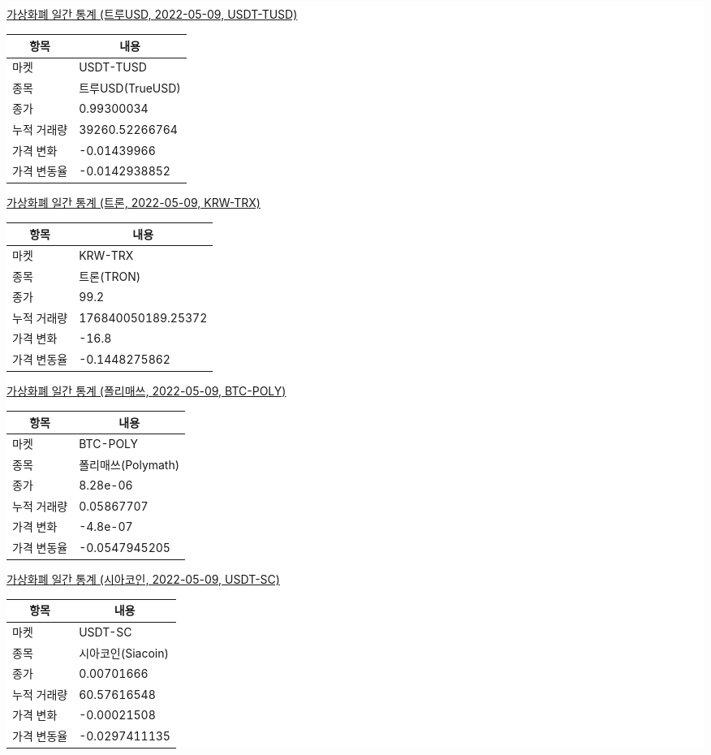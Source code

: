 
[가상화폐 일간 통계 (트루USD, 2022-05-09, USDT-TUSD)](USDT-TUSD-daily-candle-10days.html)

|항목|내용|
|--|--|
|마켓|USDT-TUSD|
|종목|트루USD(TrueUSD)|
|종가|0.99300034|
|누적 거래량|39260.52266764|
|가격 변화|-0.01439966|
|가격 변동율|-0.0142938852|


[가상화폐 일간 통계 (트론, 2022-05-09, KRW-TRX)](KRW-TRX-daily-candle-10days.html)

|항목|내용|
|--|--|
|마켓|KRW-TRX|
|종목|트론(TRON)|
|종가|99.2|
|누적 거래량|176840050189.25372|
|가격 변화|-16.8|
|가격 변동율|-0.1448275862|


[가상화폐 일간 통계 (폴리매쓰, 2022-05-09, BTC-POLY)](BTC-POLY-daily-candle-10days.html)

|항목|내용|
|--|--|
|마켓|BTC-POLY|
|종목|폴리매쓰(Polymath)|
|종가|8.28e-06|
|누적 거래량|0.05867707|
|가격 변화|-4.8e-07|
|가격 변동율|-0.0547945205|


[가상화폐 일간 통계 (시아코인, 2022-05-09, USDT-SC)](USDT-SC-daily-candle-10days.html)

|항목|내용|
|--|--|
|마켓|USDT-SC|
|종목|시아코인(Siacoin)|
|종가|0.00701666|
|누적 거래량|60.57616548|
|가격 변화|-0.00021508|
|가격 변동율|-0.0297411135|
